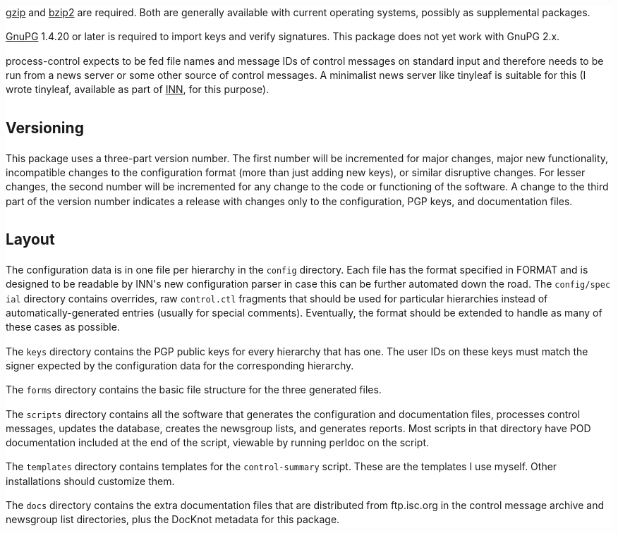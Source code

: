 [gzip](https://www.gnu.org/software/gzip/) and
[bzip2](http://www.bzip.org/) are required.  Both are generally available
with current operating systems, possibly as supplemental packages.

[GnuPG](https://gnupg.org/) 1.4.20 or later is required to import keys and
verify signatures.  This package does not yet work with GnuPG 2.x.

process-control expects to be fed file names and message IDs of control
messages on standard input and therefore needs to be run from a news
server or some other source of control messages.  A minimalist news server
like tinyleaf is suitable for this (I wrote tinyleaf, available as part of
[INN](https://www.eyrie.org/~eagle/software/inn/), for this purpose).

## Versioning

This package uses a three-part version number.  The first number will be
incremented for major changes, major new functionality, incompatible
changes to the configuration format (more than just adding new keys), or
similar disruptive changes.  For lesser changes, the second number will be
incremented for any change to the code or functioning of the software.  A
change to the third part of the version number indicates a release with
changes only to the configuration, PGP keys, and documentation files.

## Layout

The configuration data is in one file per hierarchy in the `config`
directory.  Each file has the format specified in FORMAT and is designed
to be readable by INN's new configuration parser in case this can be
further automated down the road.  The `config/special` directory contains
overrides, raw `control.ctl` fragments that should be used for particular
hierarchies instead of automatically-generated entries (usually for
special comments).  Eventually, the format should be extended to handle as
many of these cases as possible.

The `keys` directory contains the PGP public keys for every hierarchy that
has one.  The user IDs on these keys must match the signer expected by the
configuration data for the corresponding hierarchy.

The `forms` directory contains the basic file structure for the three
generated files.

The `scripts` directory contains all the software that generates the
configuration and documentation files, processes control messages, updates
the database, creates the newsgroup lists, and generates reports.  Most
scripts in that directory have POD documentation included at the end of
the script, viewable by running perldoc on the script.

The `templates` directory contains templates for the `control-summary`
script.  These are the templates I use myself.  Other installations should
customize them.

The `docs` directory contains the extra documentation files that are
distributed from ftp.isc.org in the control message archive and newsgroup
list directories, plus the DocKnot metadata for this package.
